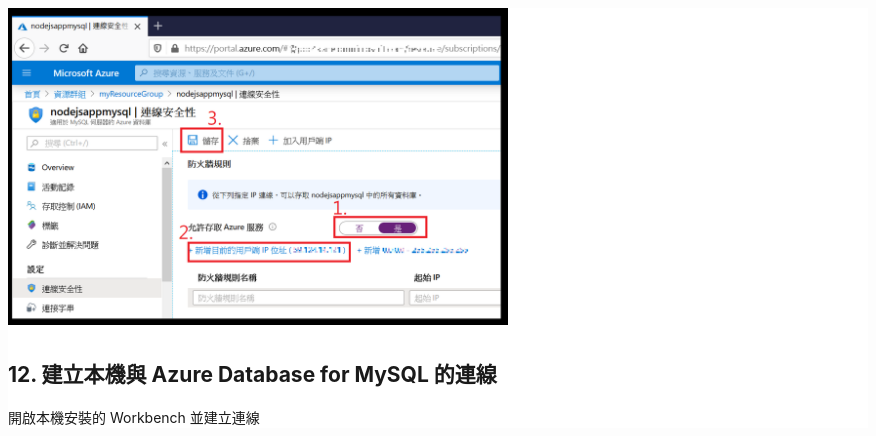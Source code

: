 <img src="./image/3_MySQL/Security2.png" width="500">




## 12. 建立本機與 Azure Database for MySQL 的連線 

開啟本機安裝的 Workbench 並建立連線

